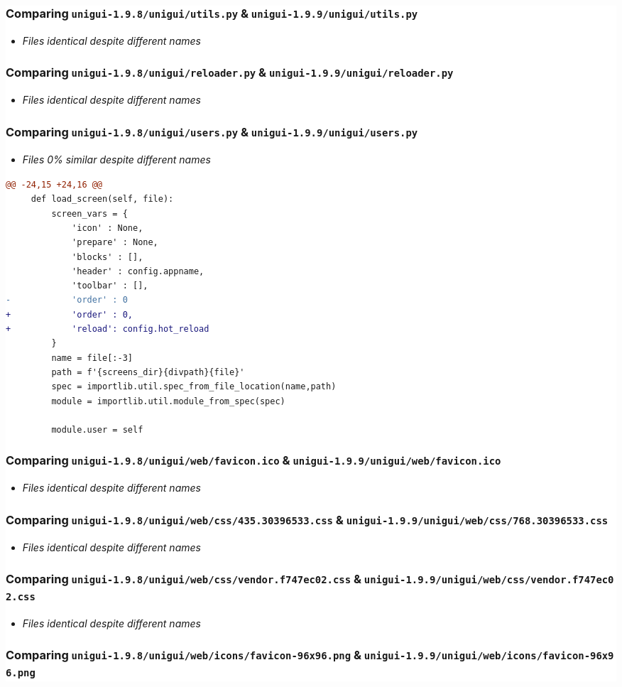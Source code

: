 ### Comparing `unigui-1.9.8/unigui/utils.py` & `unigui-1.9.9/unigui/utils.py`

 * *Files identical despite different names*

### Comparing `unigui-1.9.8/unigui/reloader.py` & `unigui-1.9.9/unigui/reloader.py`

 * *Files identical despite different names*

### Comparing `unigui-1.9.8/unigui/users.py` & `unigui-1.9.9/unigui/users.py`

 * *Files 0% similar despite different names*

```diff
@@ -24,15 +24,16 @@
     def load_screen(self, file):
         screen_vars = {
             'icon' : None,
             'prepare' : None,            
             'blocks' : [],
             'header' : config.appname,                        
             'toolbar' : [], 
-            'order' : 0
+            'order' : 0,
+            'reload': config.hot_reload 
         }             
         name = file[:-3]        
         path = f'{screens_dir}{divpath}{file}'                
         spec = importlib.util.spec_from_file_location(name,path)
         module = importlib.util.module_from_spec(spec)        
                 
         module.user = self
```

### Comparing `unigui-1.9.8/unigui/web/favicon.ico` & `unigui-1.9.9/unigui/web/favicon.ico`

 * *Files identical despite different names*

### Comparing `unigui-1.9.8/unigui/web/css/435.30396533.css` & `unigui-1.9.9/unigui/web/css/768.30396533.css`

 * *Files identical despite different names*

### Comparing `unigui-1.9.8/unigui/web/css/vendor.f747ec02.css` & `unigui-1.9.9/unigui/web/css/vendor.f747ec02.css`

 * *Files identical despite different names*

### Comparing `unigui-1.9.8/unigui/web/icons/favicon-96x96.png` & `unigui-1.9.9/unigui/web/icons/favicon-96x96.png`
